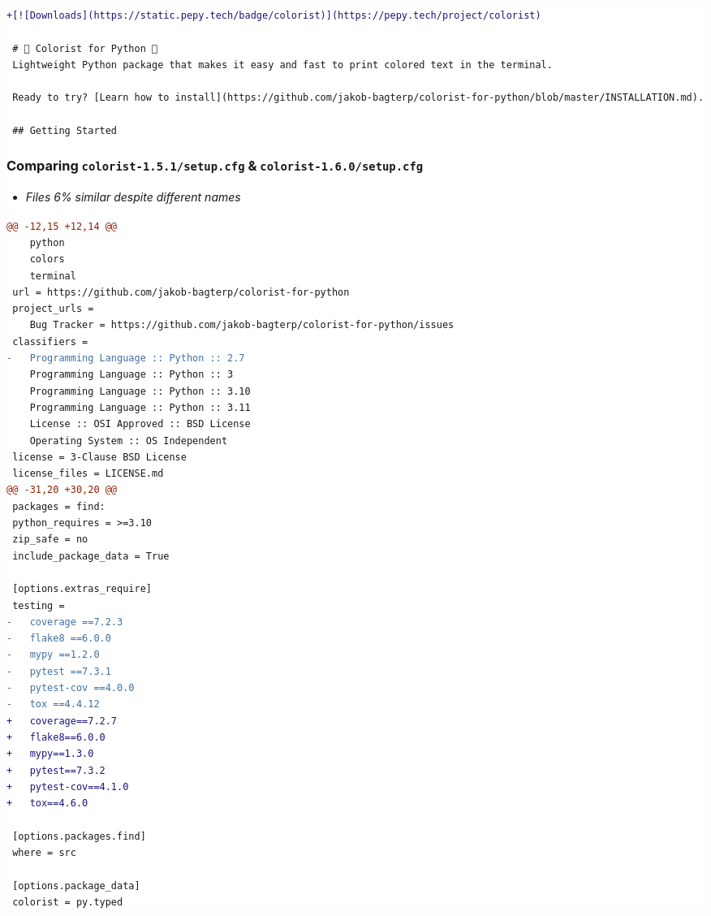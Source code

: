 ```diff
+[![Downloads](https://static.pepy.tech/badge/colorist)](https://pepy.tech/project/colorist)
 
 # 🌈 Colorist for Python 🌈
 Lightweight Python package that makes it easy and fast to print colored text in the terminal.
 
 Ready to try? [Learn how to install](https://github.com/jakob-bagterp/colorist-for-python/blob/master/INSTALLATION.md).
 
 ## Getting Started
```

### Comparing `colorist-1.5.1/setup.cfg` & `colorist-1.6.0/setup.cfg`

 * *Files 6% similar despite different names*

```diff
@@ -12,15 +12,14 @@
 	python
 	colors
 	terminal
 url = https://github.com/jakob-bagterp/colorist-for-python
 project_urls = 
 	Bug Tracker = https://github.com/jakob-bagterp/colorist-for-python/issues
 classifiers = 
-	Programming Language :: Python :: 2.7
 	Programming Language :: Python :: 3
 	Programming Language :: Python :: 3.10
 	Programming Language :: Python :: 3.11
 	License :: OSI Approved :: BSD License
 	Operating System :: OS Independent
 license = 3-Clause BSD License
 license_files = LICENSE.md
@@ -31,20 +30,20 @@
 packages = find:
 python_requires = >=3.10
 zip_safe = no
 include_package_data = True
 
 [options.extras_require]
 testing = 
-	coverage ==7.2.3
-	flake8 ==6.0.0
-	mypy ==1.2.0
-	pytest ==7.3.1
-	pytest-cov ==4.0.0
-	tox ==4.4.12
+	coverage==7.2.7
+	flake8==6.0.0
+	mypy==1.3.0
+	pytest==7.3.2
+	pytest-cov==4.1.0
+	tox==4.6.0
 
 [options.packages.find]
 where = src
 
 [options.package_data]
 colorist = py.typed
```
